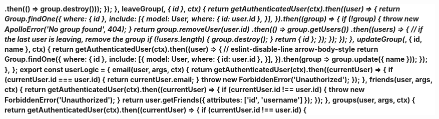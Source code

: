 <b>        .then(() &#x3D;&gt; group.destroy()));</b>
<b>    });</b>
<b>  },</b>
<b>  leaveGroup(_, { id }, ctx) {</b>
<b>    return getAuthenticatedUser(ctx).then((user) &#x3D;&gt; {</b>
<b>      return Group.findOne({</b>
<b>        where: { id },</b>
<b>        include: [{</b>
<b>          model: User,</b>
<b>          where: { id: user.id },</b>
<b>        }],</b>
<b>      }).then((group) &#x3D;&gt; {</b>
<b>        if (!group) {</b>
<b>          throw new ApolloError(&#x27;No group found&#x27;, 404);</b>
<b>        }</b>
<b></b>
<b>        return group.removeUser(user.id)</b>
<b>          .then(() &#x3D;&gt; group.getUsers())</b>
<b>          .then((users) &#x3D;&gt; {</b>
<b>            // if the last user is leaving, remove the group</b>
<b>            if (!users.length) {</b>
<b>              group.destroy();</b>
<b>            }</b>
<b>            return { id };</b>
<b>          });</b>
<b>      });</b>
<b>    });</b>
<b>  },</b>
<b>  updateGroup(_, { id, name }, ctx) {</b>
<b>    return getAuthenticatedUser(ctx).then((user) &#x3D;&gt; { // eslint-disable-line arrow-body-style</b>
<b>      return Group.findOne({</b>
<b>        where: { id },</b>
<b>        include: [{</b>
<b>          model: User,</b>
<b>          where: { id: user.id },</b>
<b>        }],</b>
<b>      }).then(group &#x3D;&gt; group.update({ name }));</b>
<b>    });</b>
<b>  },</b>
<b>};</b>
<b></b>
<b>export const userLogic &#x3D; {</b>
<b>  email(user, args, ctx) {</b>
<b>    return getAuthenticatedUser(ctx).then((currentUser) &#x3D;&gt; {</b>
<b>      if (currentUser.id &#x3D;&#x3D;&#x3D; user.id) {</b>
<b>        return currentUser.email;</b>
<b>      }</b>
<b></b>
<b>      throw new ForbiddenError(&#x27;Unauthorized&#x27;);</b>
<b>    });</b>
<b>  },</b>
<b>  friends(user, args, ctx) {</b>
<b>    return getAuthenticatedUser(ctx).then((currentUser) &#x3D;&gt; {</b>
<b>      if (currentUser.id !&#x3D;&#x3D; user.id) {</b>
<b>        throw new ForbiddenError(&#x27;Unauthorized&#x27;);</b>
<b>      }</b>
<b></b>
<b>      return user.getFriends({ attributes: [&#x27;id&#x27;, &#x27;username&#x27;] });</b>
<b>    });</b>
<b>  },</b>
<b>  groups(user, args, ctx) {</b>
<b>    return getAuthenticatedUser(ctx).then((currentUser) &#x3D;&gt; {</b>
<b>      if (currentUser.id !&#x3D;&#x3D; user.id) {</b>

[//]: # (head-end)
[{]: <helper> (diffStep 7.1 files=".env")
[}]: #
[{]: <helper> (diffStep 7.1 files="server/config.js")
[}]: #
[{]: <helper> (diffStep 7.2)
[}]: #
[{]: <helper> (diffStep 7.3)
[}]: #
[{]: <helper> (diffStep 7.4)
[}]: #
[{]: <helper> (diffStep 7.5)
[}]: #
[{]: <helper> (diffStep 7.6)
[}]: #
[{]: <helper> (diffStep 7.7)
[}]: #
[{]: <helper> (diffStep 7.8)
[}]: #
[{]: <helper> (diffStep 7.9)
[}]: #
[{]: <helper> (diffStep "7.10")
[}]: #
[{]: <helper> (diffStep "7.11")
[}]: #
[{]: <helper> (diffStep 7.12)
[}]: #
[{]: <helper> (diffStep 7.13 files="server/data/logic.js")
[}]: #
[{]: <helper> (diffStep 7.13 files="server/subscriptions.js")
[}]: #
[{]: <helper> (diffStep 7.13 files="server/data/resolvers.js")
[}]: #
[{]: <helper> (diffStep 7.14)
[}]: #
[{]: <helper> (diffStep 7.15 files="client/src/navigation.js")
[}]: #
[{]: <helper> (diffStep 7.15 files="client/src/screens/groups.screen.js")
[}]: #
[{]: <helper> (diffStep 7.16 files="client/src/reducers/auth.reducer.js")
[}]: #
[{]: <helper> (diffStep 7.17)
[}]: #
[{]: <helper> (diffStep 7.18)
[}]: #
[{]: <helper> (diffStep 7.19)
[}]: #
[{]: <helper> (diffStep "7.20")
[}]: #
[{]: <helper> (diffStep 7.21)
[}]: #
[{]: <helper> (diffStep 7.22)
[}]: #
[{]: <helper> (diffStep 7.23)
[}]: #
[{]: <helper> (diffStep 7.24)
[}]: #
[{]: <helper> (diffStep 7.25)
[}]: #
[{]: <helper> (diffStep 7.26)
[}]: #
[{]: <helper> (diffStep 7.27)
[}]: #
[{]: <helper> (diffStep 7.28)
[}]: #
[{]: <helper> (diffStep 7.29)
[}]: #
[{]: <helper> (diffStep "7.30")